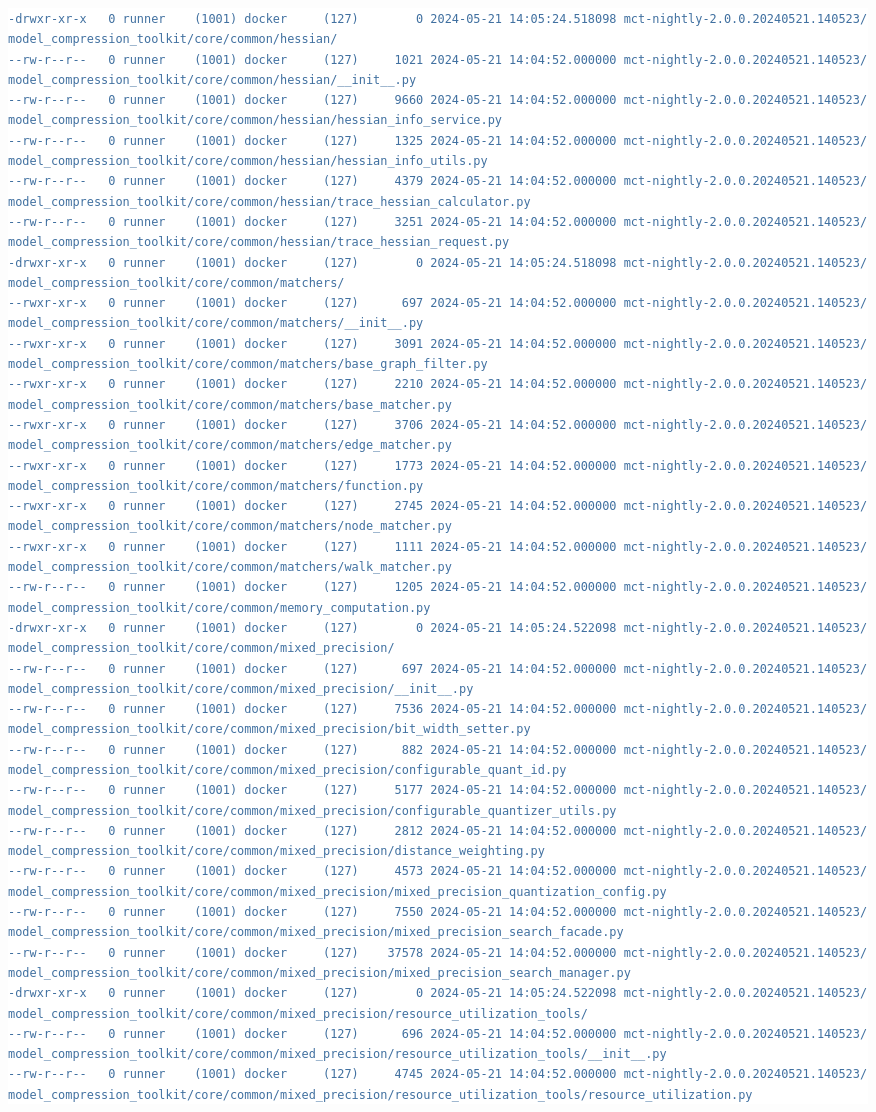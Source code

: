 ```diff
-drwxr-xr-x   0 runner    (1001) docker     (127)        0 2024-05-21 14:05:24.518098 mct-nightly-2.0.0.20240521.140523/model_compression_toolkit/core/common/hessian/
--rw-r--r--   0 runner    (1001) docker     (127)     1021 2024-05-21 14:04:52.000000 mct-nightly-2.0.0.20240521.140523/model_compression_toolkit/core/common/hessian/__init__.py
--rw-r--r--   0 runner    (1001) docker     (127)     9660 2024-05-21 14:04:52.000000 mct-nightly-2.0.0.20240521.140523/model_compression_toolkit/core/common/hessian/hessian_info_service.py
--rw-r--r--   0 runner    (1001) docker     (127)     1325 2024-05-21 14:04:52.000000 mct-nightly-2.0.0.20240521.140523/model_compression_toolkit/core/common/hessian/hessian_info_utils.py
--rw-r--r--   0 runner    (1001) docker     (127)     4379 2024-05-21 14:04:52.000000 mct-nightly-2.0.0.20240521.140523/model_compression_toolkit/core/common/hessian/trace_hessian_calculator.py
--rw-r--r--   0 runner    (1001) docker     (127)     3251 2024-05-21 14:04:52.000000 mct-nightly-2.0.0.20240521.140523/model_compression_toolkit/core/common/hessian/trace_hessian_request.py
-drwxr-xr-x   0 runner    (1001) docker     (127)        0 2024-05-21 14:05:24.518098 mct-nightly-2.0.0.20240521.140523/model_compression_toolkit/core/common/matchers/
--rwxr-xr-x   0 runner    (1001) docker     (127)      697 2024-05-21 14:04:52.000000 mct-nightly-2.0.0.20240521.140523/model_compression_toolkit/core/common/matchers/__init__.py
--rwxr-xr-x   0 runner    (1001) docker     (127)     3091 2024-05-21 14:04:52.000000 mct-nightly-2.0.0.20240521.140523/model_compression_toolkit/core/common/matchers/base_graph_filter.py
--rwxr-xr-x   0 runner    (1001) docker     (127)     2210 2024-05-21 14:04:52.000000 mct-nightly-2.0.0.20240521.140523/model_compression_toolkit/core/common/matchers/base_matcher.py
--rwxr-xr-x   0 runner    (1001) docker     (127)     3706 2024-05-21 14:04:52.000000 mct-nightly-2.0.0.20240521.140523/model_compression_toolkit/core/common/matchers/edge_matcher.py
--rwxr-xr-x   0 runner    (1001) docker     (127)     1773 2024-05-21 14:04:52.000000 mct-nightly-2.0.0.20240521.140523/model_compression_toolkit/core/common/matchers/function.py
--rwxr-xr-x   0 runner    (1001) docker     (127)     2745 2024-05-21 14:04:52.000000 mct-nightly-2.0.0.20240521.140523/model_compression_toolkit/core/common/matchers/node_matcher.py
--rwxr-xr-x   0 runner    (1001) docker     (127)     1111 2024-05-21 14:04:52.000000 mct-nightly-2.0.0.20240521.140523/model_compression_toolkit/core/common/matchers/walk_matcher.py
--rw-r--r--   0 runner    (1001) docker     (127)     1205 2024-05-21 14:04:52.000000 mct-nightly-2.0.0.20240521.140523/model_compression_toolkit/core/common/memory_computation.py
-drwxr-xr-x   0 runner    (1001) docker     (127)        0 2024-05-21 14:05:24.522098 mct-nightly-2.0.0.20240521.140523/model_compression_toolkit/core/common/mixed_precision/
--rw-r--r--   0 runner    (1001) docker     (127)      697 2024-05-21 14:04:52.000000 mct-nightly-2.0.0.20240521.140523/model_compression_toolkit/core/common/mixed_precision/__init__.py
--rw-r--r--   0 runner    (1001) docker     (127)     7536 2024-05-21 14:04:52.000000 mct-nightly-2.0.0.20240521.140523/model_compression_toolkit/core/common/mixed_precision/bit_width_setter.py
--rw-r--r--   0 runner    (1001) docker     (127)      882 2024-05-21 14:04:52.000000 mct-nightly-2.0.0.20240521.140523/model_compression_toolkit/core/common/mixed_precision/configurable_quant_id.py
--rw-r--r--   0 runner    (1001) docker     (127)     5177 2024-05-21 14:04:52.000000 mct-nightly-2.0.0.20240521.140523/model_compression_toolkit/core/common/mixed_precision/configurable_quantizer_utils.py
--rw-r--r--   0 runner    (1001) docker     (127)     2812 2024-05-21 14:04:52.000000 mct-nightly-2.0.0.20240521.140523/model_compression_toolkit/core/common/mixed_precision/distance_weighting.py
--rw-r--r--   0 runner    (1001) docker     (127)     4573 2024-05-21 14:04:52.000000 mct-nightly-2.0.0.20240521.140523/model_compression_toolkit/core/common/mixed_precision/mixed_precision_quantization_config.py
--rw-r--r--   0 runner    (1001) docker     (127)     7550 2024-05-21 14:04:52.000000 mct-nightly-2.0.0.20240521.140523/model_compression_toolkit/core/common/mixed_precision/mixed_precision_search_facade.py
--rw-r--r--   0 runner    (1001) docker     (127)    37578 2024-05-21 14:04:52.000000 mct-nightly-2.0.0.20240521.140523/model_compression_toolkit/core/common/mixed_precision/mixed_precision_search_manager.py
-drwxr-xr-x   0 runner    (1001) docker     (127)        0 2024-05-21 14:05:24.522098 mct-nightly-2.0.0.20240521.140523/model_compression_toolkit/core/common/mixed_precision/resource_utilization_tools/
--rw-r--r--   0 runner    (1001) docker     (127)      696 2024-05-21 14:04:52.000000 mct-nightly-2.0.0.20240521.140523/model_compression_toolkit/core/common/mixed_precision/resource_utilization_tools/__init__.py
--rw-r--r--   0 runner    (1001) docker     (127)     4745 2024-05-21 14:04:52.000000 mct-nightly-2.0.0.20240521.140523/model_compression_toolkit/core/common/mixed_precision/resource_utilization_tools/resource_utilization.py
```